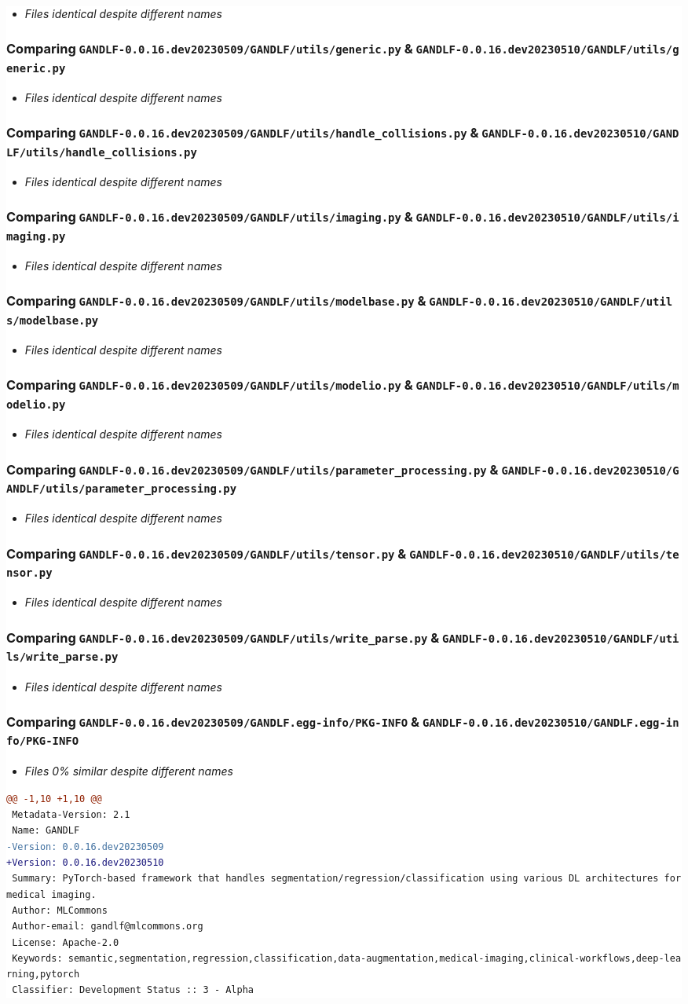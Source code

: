  * *Files identical despite different names*

### Comparing `GANDLF-0.0.16.dev20230509/GANDLF/utils/generic.py` & `GANDLF-0.0.16.dev20230510/GANDLF/utils/generic.py`

 * *Files identical despite different names*

### Comparing `GANDLF-0.0.16.dev20230509/GANDLF/utils/handle_collisions.py` & `GANDLF-0.0.16.dev20230510/GANDLF/utils/handle_collisions.py`

 * *Files identical despite different names*

### Comparing `GANDLF-0.0.16.dev20230509/GANDLF/utils/imaging.py` & `GANDLF-0.0.16.dev20230510/GANDLF/utils/imaging.py`

 * *Files identical despite different names*

### Comparing `GANDLF-0.0.16.dev20230509/GANDLF/utils/modelbase.py` & `GANDLF-0.0.16.dev20230510/GANDLF/utils/modelbase.py`

 * *Files identical despite different names*

### Comparing `GANDLF-0.0.16.dev20230509/GANDLF/utils/modelio.py` & `GANDLF-0.0.16.dev20230510/GANDLF/utils/modelio.py`

 * *Files identical despite different names*

### Comparing `GANDLF-0.0.16.dev20230509/GANDLF/utils/parameter_processing.py` & `GANDLF-0.0.16.dev20230510/GANDLF/utils/parameter_processing.py`

 * *Files identical despite different names*

### Comparing `GANDLF-0.0.16.dev20230509/GANDLF/utils/tensor.py` & `GANDLF-0.0.16.dev20230510/GANDLF/utils/tensor.py`

 * *Files identical despite different names*

### Comparing `GANDLF-0.0.16.dev20230509/GANDLF/utils/write_parse.py` & `GANDLF-0.0.16.dev20230510/GANDLF/utils/write_parse.py`

 * *Files identical despite different names*

### Comparing `GANDLF-0.0.16.dev20230509/GANDLF.egg-info/PKG-INFO` & `GANDLF-0.0.16.dev20230510/GANDLF.egg-info/PKG-INFO`

 * *Files 0% similar despite different names*

```diff
@@ -1,10 +1,10 @@
 Metadata-Version: 2.1
 Name: GANDLF
-Version: 0.0.16.dev20230509
+Version: 0.0.16.dev20230510
 Summary: PyTorch-based framework that handles segmentation/regression/classification using various DL architectures for medical imaging.
 Author: MLCommons
 Author-email: gandlf@mlcommons.org
 License: Apache-2.0
 Keywords: semantic,segmentation,regression,classification,data-augmentation,medical-imaging,clinical-workflows,deep-learning,pytorch
 Classifier: Development Status :: 3 - Alpha
```